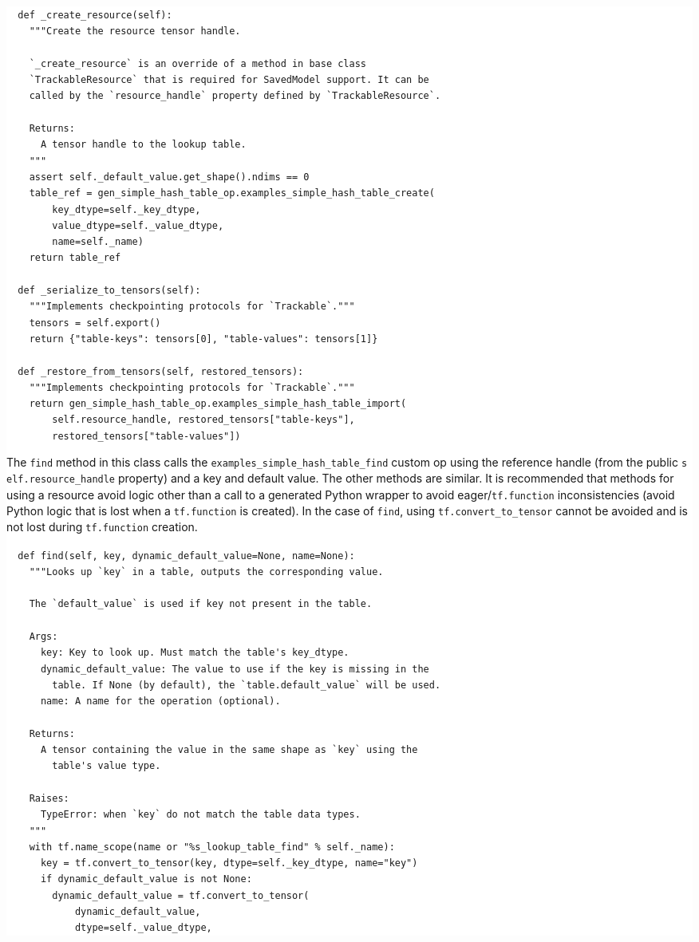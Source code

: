
```
  def _create_resource(self):
    """Create the resource tensor handle.

    `_create_resource` is an override of a method in base class
    `TrackableResource` that is required for SavedModel support. It can be
    called by the `resource_handle` property defined by `TrackableResource`.

    Returns:
      A tensor handle to the lookup table.
    """
    assert self._default_value.get_shape().ndims == 0
    table_ref = gen_simple_hash_table_op.examples_simple_hash_table_create(
        key_dtype=self._key_dtype,
        value_dtype=self._value_dtype,
        name=self._name)
    return table_ref

  def _serialize_to_tensors(self):
    """Implements checkpointing protocols for `Trackable`."""
    tensors = self.export()
    return {"table-keys": tensors[0], "table-values": tensors[1]}

  def _restore_from_tensors(self, restored_tensors):
    """Implements checkpointing protocols for `Trackable`."""
    return gen_simple_hash_table_op.examples_simple_hash_table_import(
        self.resource_handle, restored_tensors["table-keys"],
        restored_tensors["table-values"])
```

The `find` method in this class calls the `examples_simple_hash_table_find`
custom op using the reference handle (from the public `self.resource_handle`
property) and a key and default value. The other methods are similar. It is
recommended that methods for using a resource avoid logic other than a call to a
generated Python wrapper to avoid eager/`tf.function` inconsistencies (avoid
Python logic that is lost when a `tf.function` is created). In the case of
`find`, using `tf.convert_to_tensor` cannot be avoided and is not lost during
`tf.function` creation.

```
  def find(self, key, dynamic_default_value=None, name=None):
    """Looks up `key` in a table, outputs the corresponding value.

    The `default_value` is used if key not present in the table.

    Args:
      key: Key to look up. Must match the table's key_dtype.
      dynamic_default_value: The value to use if the key is missing in the
        table. If None (by default), the `table.default_value` will be used.
      name: A name for the operation (optional).

    Returns:
      A tensor containing the value in the same shape as `key` using the
        table's value type.

    Raises:
      TypeError: when `key` do not match the table data types.
    """
    with tf.name_scope(name or "%s_lookup_table_find" % self._name):
      key = tf.convert_to_tensor(key, dtype=self._key_dtype, name="key")
      if dynamic_default_value is not None:
        dynamic_default_value = tf.convert_to_tensor(
            dynamic_default_value,
            dtype=self._value_dtype,
```